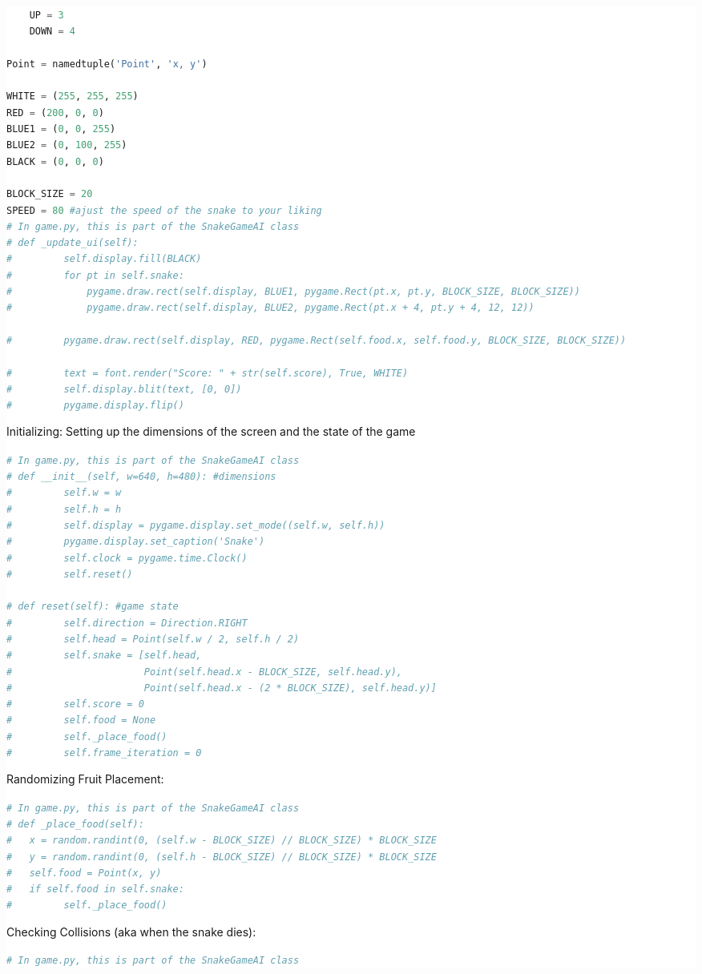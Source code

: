 ```python
    UP = 3
    DOWN = 4

Point = namedtuple('Point', 'x, y')

WHITE = (255, 255, 255)
RED = (200, 0, 0)
BLUE1 = (0, 0, 255)
BLUE2 = (0, 100, 255)
BLACK = (0, 0, 0)

BLOCK_SIZE = 20
SPEED = 80 #ajust the speed of the snake to your liking
# In game.py, this is part of the SnakeGameAI class
# def _update_ui(self):
#         self.display.fill(BLACK)
#         for pt in self.snake:
#             pygame.draw.rect(self.display, BLUE1, pygame.Rect(pt.x, pt.y, BLOCK_SIZE, BLOCK_SIZE))
#             pygame.draw.rect(self.display, BLUE2, pygame.Rect(pt.x + 4, pt.y + 4, 12, 12))

#         pygame.draw.rect(self.display, RED, pygame.Rect(self.food.x, self.food.y, BLOCK_SIZE, BLOCK_SIZE))

#         text = font.render("Score: " + str(self.score), True, WHITE)
#         self.display.blit(text, [0, 0])
#         pygame.display.flip()
```

Initializing: Setting up the dimensions of the screen and the state of the game
```python
# In game.py, this is part of the SnakeGameAI class
# def __init__(self, w=640, h=480): #dimensions
#         self.w = w
#         self.h = h
#         self.display = pygame.display.set_mode((self.w, self.h))
#         pygame.display.set_caption('Snake')
#         self.clock = pygame.time.Clock()
#         self.reset()

# def reset(self): #game state
#         self.direction = Direction.RIGHT
#         self.head = Point(self.w / 2, self.h / 2)
#         self.snake = [self.head,
#                       Point(self.head.x - BLOCK_SIZE, self.head.y),
#                       Point(self.head.x - (2 * BLOCK_SIZE), self.head.y)]
#         self.score = 0
#         self.food = None
#         self._place_food()
#         self.frame_iteration = 0
```
Randomizing Fruit Placement:
```python
# In game.py, this is part of the SnakeGameAI class
# def _place_food(self):
#   x = random.randint(0, (self.w - BLOCK_SIZE) // BLOCK_SIZE) * BLOCK_SIZE
#   y = random.randint(0, (self.h - BLOCK_SIZE) // BLOCK_SIZE) * BLOCK_SIZE
#   self.food = Point(x, y)
#   if self.food in self.snake:
#         self._place_food()
```
Checking Collisions (aka when the snake dies):
```python
# In game.py, this is part of the SnakeGameAI class
```
